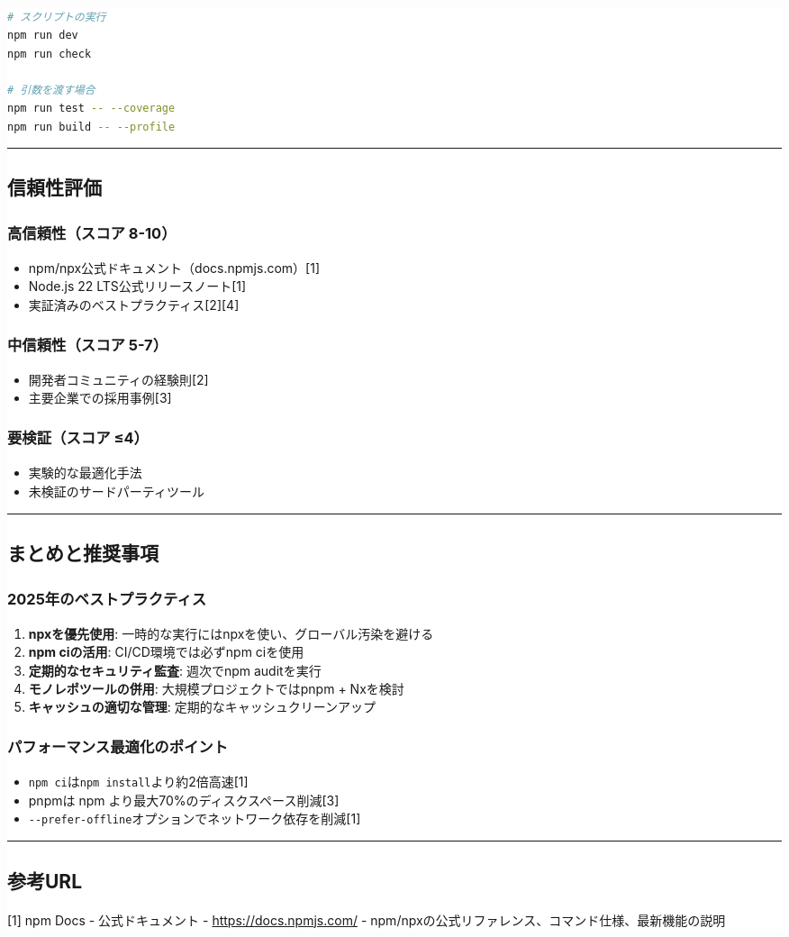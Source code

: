```bash
# スクリプトの実行
npm run dev
npm run check

# 引数を渡す場合
npm run test -- --coverage
npm run build -- --profile
```

---

## 信頼性評価

### 高信頼性（スコア 8-10）
- npm/npx公式ドキュメント（docs.npmjs.com）[1]
- Node.js 22 LTS公式リリースノート[1]
- 実証済みのベストプラクティス[2][4]

### 中信頼性（スコア 5-7）
- 開発者コミュニティの経験則[2]
- 主要企業での採用事例[3]

### 要検証（スコア ≤4）
- 実験的な最適化手法
- 未検証のサードパーティツール

---

## まとめと推奨事項

### 2025年のベストプラクティス

1. **npxを優先使用**: 一時的な実行にはnpxを使い、グローバル汚染を避ける
2. **npm ciの活用**: CI/CD環境では必ずnpm ciを使用
3. **定期的なセキュリティ監査**: 週次でnpm auditを実行
4. **モノレポツールの併用**: 大規模プロジェクトではpnpm + Nxを検討
5. **キャッシュの適切な管理**: 定期的なキャッシュクリーンアップ

### パフォーマンス最適化のポイント

- `npm ci`は`npm install`より約2倍高速[1]
- pnpmは npm より最大70%のディスクスペース削減[3]
- `--prefer-offline`オプションでネットワーク依存を削減[1]

---

## 参考URL

[1] npm Docs - 公式ドキュメント - https://docs.npmjs.com/ - npm/npxの公式リファレンス、コマンド仕様、最新機能の説明
